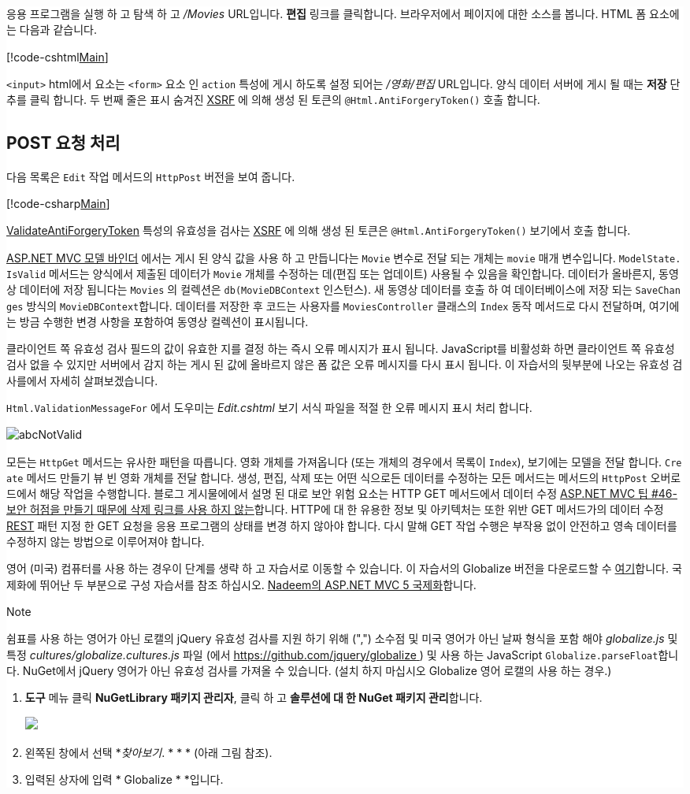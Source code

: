 응용 프로그램을 실행 하 고 탐색 하 고 */Movies* URL입니다. **편집** 링크를 클릭합니다. 브라우저에서 페이지에 대한 소스를 봅니다. HTML 폼 요소에는 다음과 같습니다.

[!code-cshtml[Main](examining-the-edit-methods-and-edit-view/samples/sample8.cshtml?highlight=1-2)]

`<input>` html에서 요소는 `<form>` 요소 인 `action` 특성에 게시 하도록 설정 되어는 */영화/편집* URL입니다. 양식 데이터 서버에 게시 될 때는 **저장** 단추를 클릭 합니다. 두 번째 줄은 표시 숨겨진 [XSRF](../../security/xsrfcsrf-prevention-in-aspnet-mvc-and-web-pages.md) 에 의해 생성 된 토큰의 `@Html.AntiForgeryToken()` 호출 합니다.

## <a name="processing-the-post-request"></a>POST 요청 처리

다음 목록은 `Edit` 작업 메서드의 `HttpPost` 버전을 보여 줍니다.

[!code-csharp[Main](examining-the-edit-methods-and-edit-view/samples/sample9.cs)]

[ValidateAntiForgeryToken](https://msdn.microsoft.com/library/system.web.mvc.validateantiforgerytokenattribute(v=vs.108).aspx) 특성의 유효성을 검사는 [XSRF](../../security/xsrfcsrf-prevention-in-aspnet-mvc-and-web-pages.md) 에 의해 생성 된 토큰은 `@Html.AntiForgeryToken()` 보기에서 호출 합니다.

[ASP.NET MVC 모델 바인더](https://msdn.microsoft.com/library/dd410405.aspx) 에서는 게시 된 양식 값을 사용 하 고 만듭니다는 `Movie` 변수로 전달 되는 개체는 `movie` 매개 변수입니다. `ModelState.IsValid` 메서드는 양식에서 제출된 데이터가 `Movie` 개체를 수정하는 데(편집 또는 업데이트) 사용될 수 있음을 확인합니다. 데이터가 올바른지, 동영상 데이터에 저장 됩니다는 `Movies` 의 컬렉션은 `db(MovieDBContext` 인스턴스). 새 동영상 데이터를 호출 하 여 데이터베이스에 저장 되는 `SaveChanges` 방식의 `MovieDBContext`합니다. 데이터를 저장한 후 코드는 사용자를 `MoviesController` 클래스의 `Index` 동작 메서드로 다시 전달하며, 여기에는 방금 수행한 변경 사항을 포함하여 동영상 컬렉션이 표시됩니다.

클라이언트 쪽 유효성 검사 필드의 값이 유효한 지를 결정 하는 즉시 오류 메시지가 표시 됩니다. JavaScript를 비활성화 하면 클라이언트 쪽 유효성 검사 없을 수 있지만 서버에서 감지 하는 게시 된 값에 올바르지 않은 폼 값은 오류 메시지를 다시 표시 됩니다. 이 자습서의 뒷부분에 나오는 유효성 검사를에서 자세히 살펴보겠습니다.

`Html.ValidationMessageFor` 에서 도우미는 *Edit.cshtml* 보기 서식 파일을 적절 한 오류 메시지 표시 처리 합니다.

![abcNotValid](examining-the-edit-methods-and-edit-view/_static/image4.png)

모든는 `HttpGet` 메서드는 유사한 패턴을 따릅니다. 영화 개체를 가져옵니다 (또는 개체의 경우에서 목록이 `Index`), 보기에는 모델을 전달 합니다. `Create` 메서드 만들기 뷰 빈 영화 개체를 전달 합니다. 생성, 편집, 삭제 또는 어떤 식으로든 데이터를 수정하는 모든 메서드는 메서드의 `HttpPost` 오버로드에서 해당 작업을 수행합니다. 블로그 게시물에에서 설명 된 대로 보안 위험 요소는 HTTP GET 메서드에서 데이터 수정 [ASP.NET MVC 팁 #46-보안 허점을 만들기 때문에 삭제 링크를 사용 하지 않는](http://stephenwalther.com/blog/archive/2009/01/21/asp.net-mvc-tip-46-ndash-donrsquot-use-delete-links-because.aspx)합니다. HTTP에 대 한 유용한 정보 및 아키텍처는 또한 위반 GET 메서드가의 데이터 수정 [REST](http://en.wikipedia.org/wiki/Representational_State_Transfer) 패턴 지정 한 GET 요청을 응용 프로그램의 상태를 변경 하지 않아야 합니다. 다시 말해 GET 작업 수행은 부작용 없이 안전하고 영속 데이터를 수정하지 않는 방법으로 이루어져야 합니다.

영어 (미국) 컴퓨터를 사용 하는 경우이 단계를 생략 하 고 자습서로 이동할 수 있습니다. 이 자습서의 Globalize 버전을 다운로드할 수 [여기](https://archive.msdn.microsoft.com/Project/Download/FileDownload.aspx?ProjectName=aspnetmvcsamples&amp;DownloadId=16475)합니다. 국제화에 뛰어난 두 부분으로 구성 자습서를 참조 하십시오. [Nadeem의 ASP.NET MVC 5 국제화](http://afana.me/post/aspnet-mvc-internationalization.aspx)합니다.


> [!NOTE]
> 쉼표를 사용 하는 영어가 아닌 로캘의 jQuery 유효성 검사를 지원 하기 위해 (&quot;,&quot;) 소수점 및 미국 영어가 아닌 날짜 형식을 포함 해야 *globalize.js* 및 특정  *cultures/globalize.cultures.js* 파일 (에서 [ https://github.com/jquery/globalize ](https://github.com/jquery/globalize) ) 및 사용 하는 JavaScript `Globalize.parseFloat`합니다. NuGet에서 jQuery 영어가 아닌 유효성 검사를 가져올 수 있습니다. (설치 하지 마십시오 Globalize 영어 로캘의 사용 하는 경우.)


1. **도구** 메뉴 클릭 **NuGetLibrary 패키지 관리자**, 클릭 하 고 **솔루션에 대 한 NuGet 패키지 관리**합니다.  
  
    ![](examining-the-edit-methods-and-edit-view/_static/image5.png)
2. 왼쪽된 창에서 선택 **찾아보기*. * * * (아래 그림 참조).
3. 입력된 상자에 입력 * Globalize * *입니다.  
  
